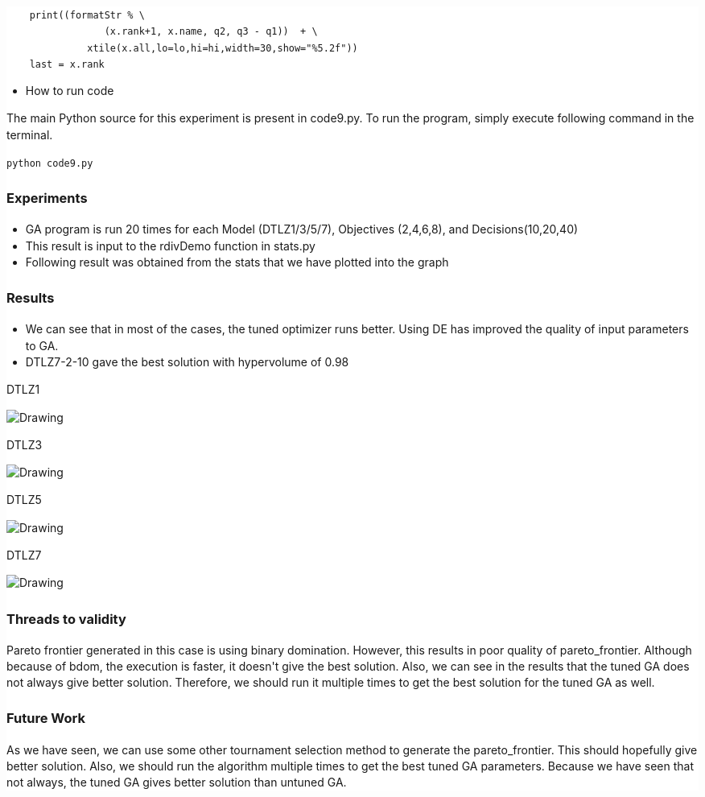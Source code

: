```
    print((formatStr % \
                 (x.rank+1, x.name, q2, q3 - q1))  + \
              xtile(x.all,lo=lo,hi=hi,width=30,show="%5.2f"))
    last = x.rank 
```

- How to run code

The main Python source for this experiment is present in code9.py. To run the program, simply execute following command in the terminal.
```
python code9.py
```

### Experiments
- GA program is run 20 times for each Model (DTLZ1/3/5/7), Objectives (2,4,6,8), and Decisions(10,20,40)
- This result is input to the rdivDemo function in stats.py
- Following result was obtained from the stats that we have plotted into the graph

### Results

- We can see that in most of the cases, the tuned optimizer runs better. Using DE has improved the quality of input parameters to GA. 
- DTLZ7-2-10 gave the best solution with hypervolume of 0.98

DTLZ1

  <img src="images/DTLZ1.png" alt="Drawing"/>
  
DTLZ3

  <img src="images/DTLZ3.png" alt="Drawing"/>
  
DTLZ5

  <img src="images/DTLZ5.png" alt="Drawing"/>
  
DTLZ7

  <img src="images/DTLZ7.png" alt="Drawing"/>
  
### Threads to validity

Pareto frontier generated in this case is using binary domination. However, this results in poor quality of pareto_frontier. Although because of bdom, the execution is faster, it doesn't give the best solution. Also, we can see in the results that the tuned GA does not always give better solution. Therefore, we should run it multiple times to get the best solution for the tuned GA as well.

### Future Work

As we have seen, we can use some other tournament selection method to generate the pareto_frontier. This should hopefully give better solution. Also, we should run the algorithm multiple times to get the best tuned GA parameters. Because we have seen that not always, the tuned GA gives better solution than untuned GA.
